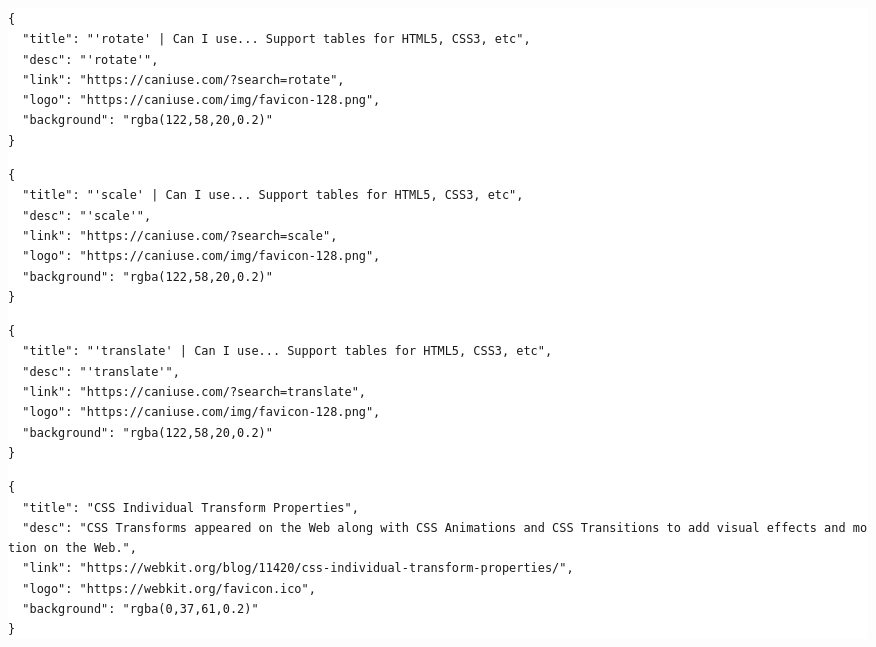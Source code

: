 ```component VPCard
{
  "title": "'rotate' | Can I use... Support tables for HTML5, CSS3, etc",
  "desc": "'rotate'",
  "link": "https://caniuse.com/?search=rotate",
  "logo": "https://caniuse.com/img/favicon-128.png",
  "background": "rgba(122,58,20,0.2)"
}
```

```component VPCard
{
  "title": "'scale' | Can I use... Support tables for HTML5, CSS3, etc",
  "desc": "'scale'",
  "link": "https://caniuse.com/?search=scale",
  "logo": "https://caniuse.com/img/favicon-128.png",
  "background": "rgba(122,58,20,0.2)"
}
```

```component VPCard
{
  "title": "'translate' | Can I use... Support tables for HTML5, CSS3, etc",
  "desc": "'translate'",
  "link": "https://caniuse.com/?search=translate",
  "logo": "https://caniuse.com/img/favicon-128.png",
  "background": "rgba(122,58,20,0.2)"
}
```

<SiteInfo
  name="Finer grained control over CSS transforms with individual transform properties | Articles | web.dev"
  desc="Learn how you can use the individual translate, rotate, and scale CSS properties to approach transforms in an intuitive way."
  url="https://web.dev/articles/css-individual-transform-properties/"
  logo="https://gstatic.com/devrel-devsite/prod/v17c4f87be230ffee20589ee6dca0a2318ead9eddb228ec5c58233202ff69a933/web/images/favicon.png"
  preview="https://web.dev/static/articles/css-individual-transform-properties/image/thumbnail.svg"/>

```component VPCard
{
  "title": "CSS Individual Transform Properties",
  "desc": "CSS Transforms appeared on the Web along with CSS Animations and CSS Transitions to add visual effects and motion on the Web.",
  "link": "https://webkit.org/blog/11420/css-individual-transform-properties/",
  "logo": "https://webkit.org/favicon.ico",
  "background": "rgba(0,37,61,0.2)"
}
```

<SiteInfo
  name="Order in CSS transformations - transform functions vs individual transforms"
  desc="Individual transformation in CSS have a pre-defined order which leads to different visual effects when moving translate transformation functions to transformation properties."
  url="https://stefanjudis.com/blog/order-in-css-transformation-transform-functions-vs-individual-transforms"
  logo="https://stefanjudis.com/favicon.svg"
  preview="https://res.cloudinary.com/dfcwuxv3l/image/upload/w_1280,h_669,c_fill,q_auto,f_auto/w_900,c_fit,co_rgb:232129,g_south_west,x_70,y_160,l_text:oswald_84_bold_line_spacing_-34:Order%20in%20CSS%20transformations%20%E2%80%93%20transform%20functions%20vs%20individual%20transforms/w_900,c_fit,co_rgb:232129,g_north_west,x_70,y_540,l_text:ubuntu_38:%40stefanjudis/stefan-judis-website/social-image-with-new-dude"/>
